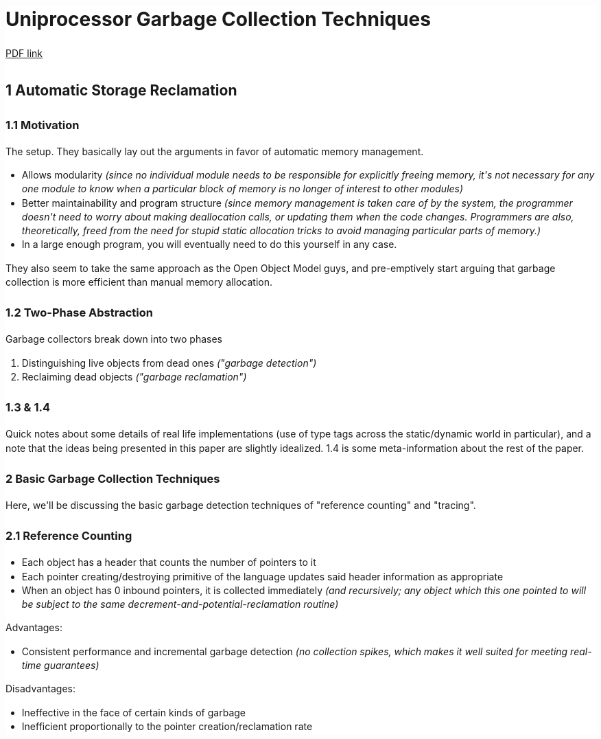 # Uniprocessor Garbage Collection Techniques
[PDF link](www.cs.rice.edu/%7Ejavaplt/311/Readings/wilson92uniprocessor.pdf)

## 1 Automatic Storage Reclamation
### 1.1 Motivation

The setup. They basically lay out the arguments in favor of automatic memory management.
- Allows modularity *(since no individual module needs to be responsible for explicitly freeing memory, it's not necessary for any one module to know when a particular block of memory is no longer of interest to other modules)*
- Better maintainability and program structure *(since memory management is taken care of by the system, the programmer doesn't need to worry about making deallocation calls, or updating them when the code changes. Programmers are also, theoretically, freed from the need for stupid static allocation tricks to avoid managing particular parts of memory.)*
- In a large enough program, you will eventually need to do this yourself in any case.

They also seem to take the same approach as the Open Object Model guys, and pre-emptively start arguing that garbage collection is more efficient than manual memory allocation.

### 1.2 Two-Phase Abstraction

Garbage collectors break down into two phases

1. Distinguishing live objects from dead ones *("garbage detection")*
2. Reclaiming dead objects *("garbage reclamation")*

### 1.3 & 1.4

Quick notes about some details of real life implementations (use of type tags across the static/dynamic world in particular), and a note that the ideas being presented in this paper are slightly idealized. 1.4 is some meta-information about the rest of the paper.

### 2 Basic Garbage Collection Techniques

Here, we'll be discussing the basic garbage detection techniques of "reference counting" and "tracing".

### 2.1 Reference Counting

- Each object has a header that counts the number of pointers to it
- Each pointer creating/destroying primitive of the language updates said header information as appropriate
- When an object has 0 inbound pointers, it is collected immediately *(and recursively; any object which this one pointed to will be subject to the same decrement-and-potential-reclamation routine)*

Advantages:
- Consistent performance and incremental garbage detection *(no collection spikes, which makes it well suited for meeting real-time guarantees)*

Disadvantages:
- Ineffective in the face of certain kinds of garbage
- Inefficient proportionally to the pointer creation/reclamation rate
